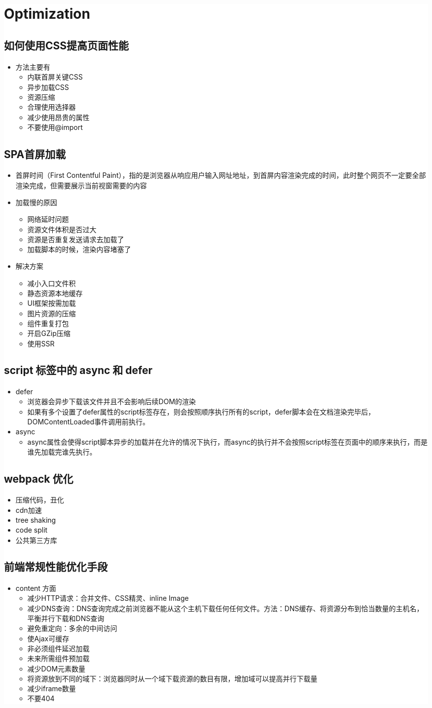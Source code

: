 # Optimization

## 如何使用CSS提高页面性能

- 方法主要有
  - 内联首屏关键CSS
  - 异步加载CSS
  - 资源压缩
  - 合理使用选择器
  - 减少使用昂贵的属性
  - 不要使用@import

## SPA首屏加载

- 首屏时间（First Contentful Paint），指的是浏览器从响应用户输入网址地址，到首屏内容渲染完成的时间，此时整个网页不一定要全部渲染完成，但需要展示当前视窗需要的内容
- 加载慢的原因
  - 网络延时问题
  - 资源文件体积是否过大
  - 资源是否重复发送请求去加载了
  - 加载脚本的时候，渲染内容堵塞了

- 解决方案
  - 减小入口文件积
  - 静态资源本地缓存
  - UI框架按需加载
  - 图片资源的压缩
  - 组件重复打包
  - 开启GZip压缩
  - 使用SSR

## script 标签中的 async 和 defer

- defer
  - 浏览器会异步下载该文件并且不会影响后续DOM的渲染
  - 如果有多个设置了defer属性的script标签存在，则会按照顺序执行所有的script，defer脚本会在文档渲染完毕后，DOMContentLoaded事件调用前执行。
- async
  - async属性会使得script脚本异步的加载并在允许的情况下执行，而async的执行并不会按照script标签在页面中的顺序来执行，而是谁先加载完谁先执行。

## webpack 优化

- 压缩代码，丑化
- cdn加速
- tree shaking
- code split
- 公共第三方库

## 前端常规性能优化手段

- content 方面
  - 减少HTTP请求：合并文件、CSS精灵、inline Image
  - 减少DNS查询：DNS查询完成之前浏览器不能从这个主机下载任何任何文件。方法：DNS缓存、将资源分布到恰当数量的主机名，平衡并行下载和DNS查询
  - 避免重定向：多余的中间访问
  - 使Ajax可缓存
  - 非必须组件延迟加载
  - 未来所需组件预加载
  - 减少DOM元素数量
  - 将资源放到不同的域下：浏览器同时从一个域下载资源的数目有限，增加域可以提高并行下载量
  - 减少iframe数量
  - 不要404
